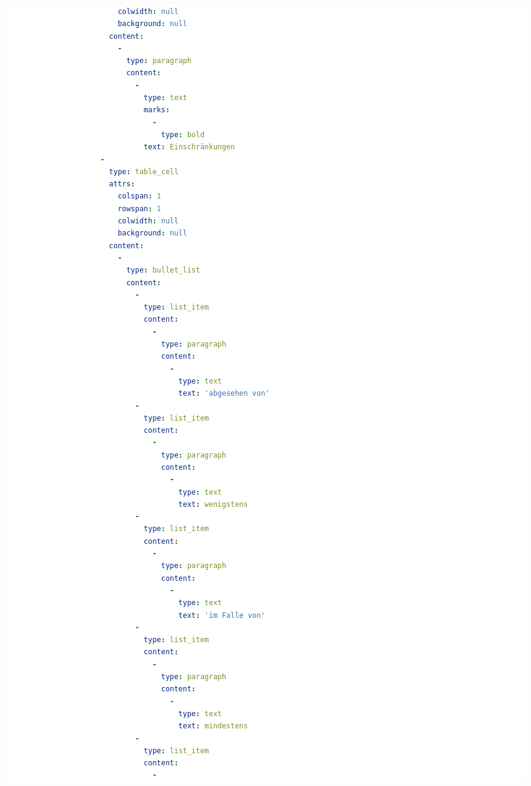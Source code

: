 ```yaml
                          colwidth: null
                          background: null
                        content:
                          -
                            type: paragraph
                            content:
                              -
                                type: text
                                marks:
                                  -
                                    type: bold
                                text: Einschränkungen
                      -
                        type: table_cell
                        attrs:
                          colspan: 1
                          rowspan: 1
                          colwidth: null
                          background: null
                        content:
                          -
                            type: bullet_list
                            content:
                              -
                                type: list_item
                                content:
                                  -
                                    type: paragraph
                                    content:
                                      -
                                        type: text
                                        text: 'abgesehen von'
                              -
                                type: list_item
                                content:
                                  -
                                    type: paragraph
                                    content:
                                      -
                                        type: text
                                        text: wenigstens
                              -
                                type: list_item
                                content:
                                  -
                                    type: paragraph
                                    content:
                                      -
                                        type: text
                                        text: 'im Falle von'
                              -
                                type: list_item
                                content:
                                  -
                                    type: paragraph
                                    content:
                                      -
                                        type: text
                                        text: mindestens
                              -
                                type: list_item
                                content:
                                  -
```